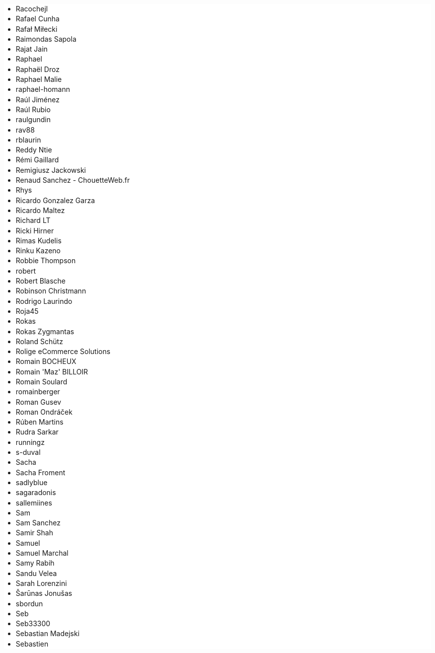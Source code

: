 - Racochejl
- Rafael Cunha
- Rafał Miłecki
- Raimondas Sapola
- Rajat Jain
- Raphael
- Raphaël Droz
- Raphael Malie
- raphael-homann
- Raúl Jiménez
- Raúl Rubio
- raulgundin
- rav88
- rblaurin
- Reddy Ntie
- Rémi Gaillard
- Remigiusz Jackowski
- Renaud Sanchez - ChouetteWeb.fr
- Rhys
- Ricardo Gonzalez Garza
- Ricardo Maltez
- Richard LT
- Ricki Hirner
- Rimas Kudelis
- Rinku Kazeno
- Robbie Thompson
- robert
- Robert Blasche
- Robinson Christmann
- Rodrigo Laurindo
- Roja45
- Rokas
- Rokas Zygmantas
- Roland Schütz
- Rolige eCommerce Solutions
- Romain BOCHEUX
- Romain 'Maz' BILLOIR
- Romain Soulard
- romainberger
- Roman Gusev
- Roman Ondráček
- Rúben Martins
- Rudra Sarkar
- runningz
- s-duval
- Sacha
- Sacha Froment
- sadlyblue
- sagaradonis
- sallemiines
- Sam
- Sam Sanchez
- Samir Shah
- Samuel
- Samuel Marchal
- Samy Rabih
- Sandu Velea
- Sarah Lorenzini
- Šarūnas Jonušas
- sbordun
- Seb
- Seb33300
- Sebastian Madejski
- Sebastien